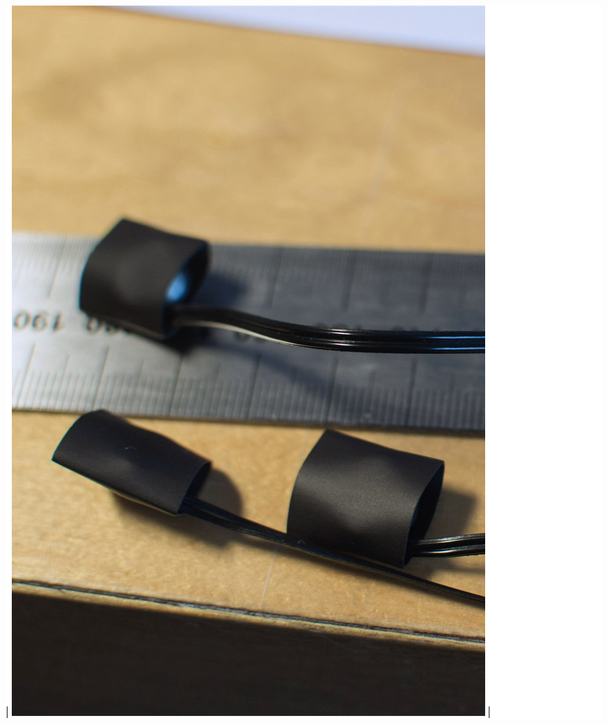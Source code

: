 | ![A heat shrink tubing around three motors, the cables coming out of them on the opposite side of the solder pad.](images/_DSC0065mod_lq.jpg) |